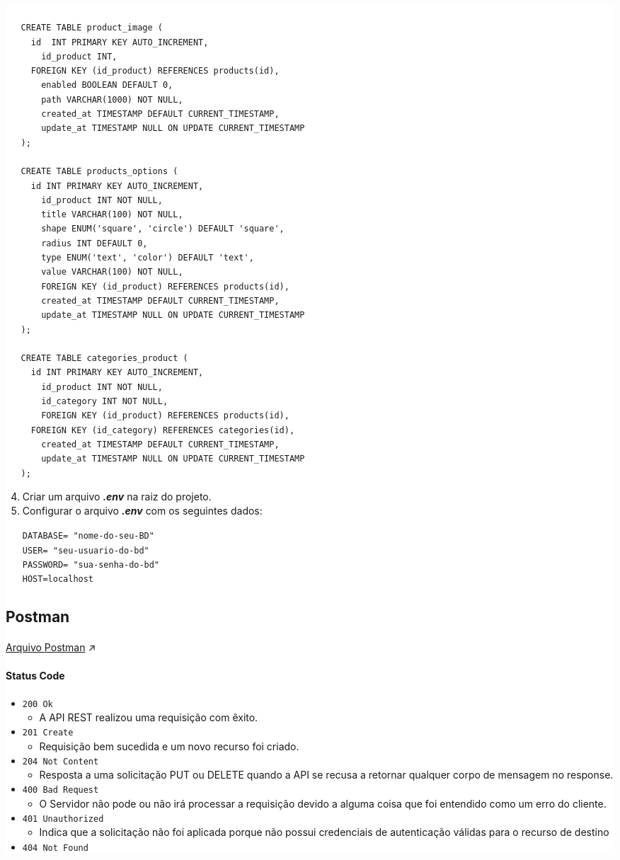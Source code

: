    ```

      CREATE TABLE product_image (
      	id  INT PRIMARY KEY AUTO_INCREMENT,
          id_product INT,
      	FOREIGN KEY (id_product) REFERENCES products(id),
          enabled BOOLEAN DEFAULT 0,
          path VARCHAR(1000) NOT NULL,
          created_at TIMESTAMP DEFAULT CURRENT_TIMESTAMP,
          update_at TIMESTAMP NULL ON UPDATE CURRENT_TIMESTAMP
      );

      CREATE TABLE products_options (
      	id INT PRIMARY KEY AUTO_INCREMENT,
          id_product INT NOT NULL,
          title VARCHAR(100) NOT NULL,
          shape ENUM('square', 'circle') DEFAULT 'square',
          radius INT DEFAULT 0,
          type ENUM('text', 'color') DEFAULT 'text',
          value VARCHAR(100) NOT NULL,
          FOREIGN KEY (id_product) REFERENCES products(id),
          created_at TIMESTAMP DEFAULT CURRENT_TIMESTAMP,
          update_at TIMESTAMP NULL ON UPDATE CURRENT_TIMESTAMP
      );
   
      CREATE TABLE categories_product (
      	id INT PRIMARY KEY AUTO_INCREMENT,
          id_product INT NOT NULL,
          id_category INT NOT NULL,
          FOREIGN KEY (id_product) REFERENCES products(id),
      	FOREIGN KEY (id_category) REFERENCES categories(id),
          created_at TIMESTAMP DEFAULT CURRENT_TIMESTAMP,
          update_at TIMESTAMP NULL ON UPDATE CURRENT_TIMESTAMP
      );
   ```
4. Criar um arquivo <b>*.env*</b> na raiz do projeto.
5. Configurar o arquivo <b>*.env*</b> com os seguintes dados:
    ```
    DATABASE= "nome-do-seu-BD"
    USER= "seu-usuario-do-bd"
    PASSWORD= "sua-senha-do-bd"
    HOST=localhost
    ```

## Postman 
[Arquivo Postman](https://drive.google.com/drive/folders/1OHtGiv2Z4uZHyU7TOGDRe7LbOX9thVJ_) ↗


#### Status Code

- ``200 Ok``
     - A API REST realizou uma requisição com êxito.
- ``201 Create``
     - Requisição bem sucedida e um novo recurso foi criado.
- ``204 Not Content``
     - Resposta a uma solicitação PUT ou DELETE quando a API se recusa a retornar qualquer corpo de mensagem no response.
- ``400 Bad Request``
     - O Servidor não pode ou não irá processar a requisição devido a alguma coisa que foi entendido como um erro do cliente.
- ``401 Unauthorized``
     - Indica que a solicitação não foi aplicada porque não possui credenciais de autenticação válidas para o recurso de destino
- ``404 Not Found``